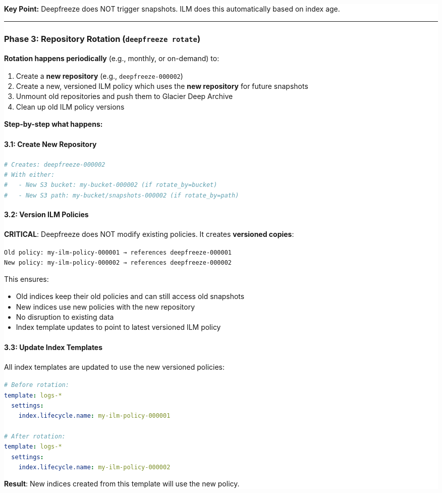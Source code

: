 **Key Point:** Deepfreeze does NOT trigger snapshots. ILM does this automatically based on index age.

---

### Phase 3: Repository Rotation (`deepfreeze rotate`)

**Rotation happens periodically** (e.g., monthly, or on-demand) to:
1. Create a **new repository** (e.g., `deepfreeze-000002`)
2. Create a new, versioned ILM policy which uses the **new repository** for future snapshots
3. Unmount old repositories and push them to Glacier Deep Archive
4. Clean up old ILM policy versions

**Step-by-step what happens:**

#### 3.1: Create New Repository
```python
# Creates: deepfreeze-000002
# With either:
#   - New S3 bucket: my-bucket-000002 (if rotate_by=bucket)
#   - New S3 path: my-bucket/snapshots-000002 (if rotate_by=path)
```

#### 3.2: Version ILM Policies

**CRITICAL**: Deepfreeze does NOT modify existing policies. It creates **versioned copies**:

```
Old policy: my-ilm-policy-000001 → references deepfreeze-000001
New policy: my-ilm-policy-000002 → references deepfreeze-000002
```

This ensures:
- Old indices keep their old policies and can still access old snapshots
- New indices use new policies with the new repository
- No disruption to existing data
- Index template updates to point to latest versioned ILM policy

#### 3.3: Update Index Templates

All index templates are updated to use the new versioned policies:

```yaml
# Before rotation:
template: logs-*
  settings:
    index.lifecycle.name: my-ilm-policy-000001

# After rotation:
template: logs-*
  settings:
    index.lifecycle.name: my-ilm-policy-000002
```

**Result**: New indices created from this template will use the new policy.
